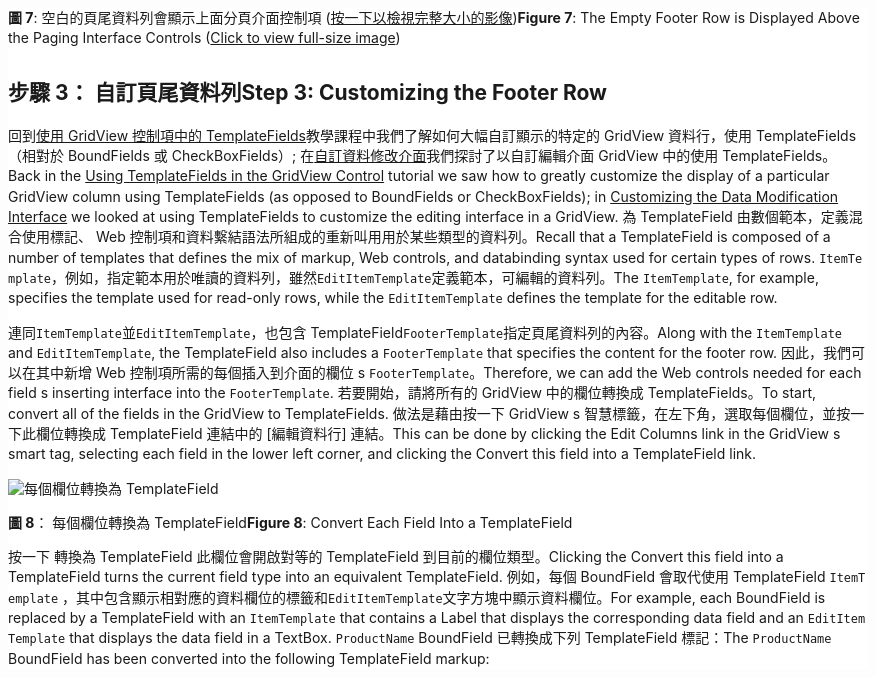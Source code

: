 <span data-ttu-id="ecc0b-158">**圖 7**: 空白的頁尾資料列會顯示上面分頁介面控制項 ([按一下以檢視完整大小的影像](inserting-a-new-record-from-the-gridview-s-footer-cs/_static/image14.png))</span><span class="sxs-lookup"><span data-stu-id="ecc0b-158">**Figure 7**: The Empty Footer Row is Displayed Above the Paging Interface Controls ([Click to view full-size image](inserting-a-new-record-from-the-gridview-s-footer-cs/_static/image14.png))</span></span>


## <a name="step-3-customizing-the-footer-row"></a><span data-ttu-id="ecc0b-159">步驟 3： 自訂頁尾資料列</span><span class="sxs-lookup"><span data-stu-id="ecc0b-159">Step 3: Customizing the Footer Row</span></span>

<span data-ttu-id="ecc0b-160">回到[使用 GridView 控制項中的 TemplateFields](../custom-formatting/using-templatefields-in-the-gridview-control-cs.md)教學課程中我們了解如何大幅自訂顯示的特定的 GridView 資料行，使用 TemplateFields （相對於 BoundFields 或 CheckBoxFields）; 在[自訂資料修改介面](../editing-inserting-and-deleting-data/customizing-the-data-modification-interface-cs.md)我們探討了以自訂編輯介面 GridView 中的使用 TemplateFields。</span><span class="sxs-lookup"><span data-stu-id="ecc0b-160">Back in the [Using TemplateFields in the GridView Control](../custom-formatting/using-templatefields-in-the-gridview-control-cs.md) tutorial we saw how to greatly customize the display of a particular GridView column using TemplateFields (as opposed to BoundFields or CheckBoxFields); in [Customizing the Data Modification Interface](../editing-inserting-and-deleting-data/customizing-the-data-modification-interface-cs.md) we looked at using TemplateFields to customize the editing interface in a GridView.</span></span> <span data-ttu-id="ecc0b-161">為 TemplateField 由數個範本，定義混合使用標記、 Web 控制項和資料繫結語法所組成的重新叫用用於某些類型的資料列。</span><span class="sxs-lookup"><span data-stu-id="ecc0b-161">Recall that a TemplateField is composed of a number of templates that defines the mix of markup, Web controls, and databinding syntax used for certain types of rows.</span></span> <span data-ttu-id="ecc0b-162">`ItemTemplate`，例如，指定範本用於唯讀的資料列，雖然`EditItemTemplate`定義範本，可編輯的資料列。</span><span class="sxs-lookup"><span data-stu-id="ecc0b-162">The `ItemTemplate`, for example, specifies the template used for read-only rows, while the `EditItemTemplate` defines the template for the editable row.</span></span>

<span data-ttu-id="ecc0b-163">連同`ItemTemplate`並`EditItemTemplate`，也包含 TemplateField`FooterTemplate`指定頁尾資料列的內容。</span><span class="sxs-lookup"><span data-stu-id="ecc0b-163">Along with the `ItemTemplate` and `EditItemTemplate`, the TemplateField also includes a `FooterTemplate` that specifies the content for the footer row.</span></span> <span data-ttu-id="ecc0b-164">因此，我們可以在其中新增 Web 控制項所需的每個插入到介面的欄位 s `FooterTemplate`。</span><span class="sxs-lookup"><span data-stu-id="ecc0b-164">Therefore, we can add the Web controls needed for each field s inserting interface into the `FooterTemplate`.</span></span> <span data-ttu-id="ecc0b-165">若要開始，請將所有的 GridView 中的欄位轉換成 TemplateFields。</span><span class="sxs-lookup"><span data-stu-id="ecc0b-165">To start, convert all of the fields in the GridView to TemplateFields.</span></span> <span data-ttu-id="ecc0b-166">做法是藉由按一下 GridView s 智慧標籤，在左下角，選取每個欄位，並按一下此欄位轉換成 TemplateField 連結中的 [編輯資料行] 連結。</span><span class="sxs-lookup"><span data-stu-id="ecc0b-166">This can be done by clicking the Edit Columns link in the GridView s smart tag, selecting each field in the lower left corner, and clicking the Convert this field into a TemplateField link.</span></span>


![每個欄位轉換為 TemplateField](inserting-a-new-record-from-the-gridview-s-footer-cs/_static/image8.gif)

<span data-ttu-id="ecc0b-168">**圖 8**： 每個欄位轉換為 TemplateField</span><span class="sxs-lookup"><span data-stu-id="ecc0b-168">**Figure 8**: Convert Each Field Into a TemplateField</span></span>


<span data-ttu-id="ecc0b-169">按一下 轉換為 TemplateField 此欄位會開啟對等的 TemplateField 到目前的欄位類型。</span><span class="sxs-lookup"><span data-stu-id="ecc0b-169">Clicking the Convert this field into a TemplateField turns the current field type into an equivalent TemplateField.</span></span> <span data-ttu-id="ecc0b-170">例如，每個 BoundField 會取代使用 TemplateField `ItemTemplate` ，其中包含顯示相對應的資料欄位的標籤和`EditItemTemplate`文字方塊中顯示資料欄位。</span><span class="sxs-lookup"><span data-stu-id="ecc0b-170">For example, each BoundField is replaced by a TemplateField with an `ItemTemplate` that contains a Label that displays the corresponding data field and an `EditItemTemplate` that displays the data field in a TextBox.</span></span> <span data-ttu-id="ecc0b-171">`ProductName` BoundField 已轉換成下列 TemplateField 標記：</span><span class="sxs-lookup"><span data-stu-id="ecc0b-171">The `ProductName` BoundField has been converted into the following TemplateField markup:</span></span>
